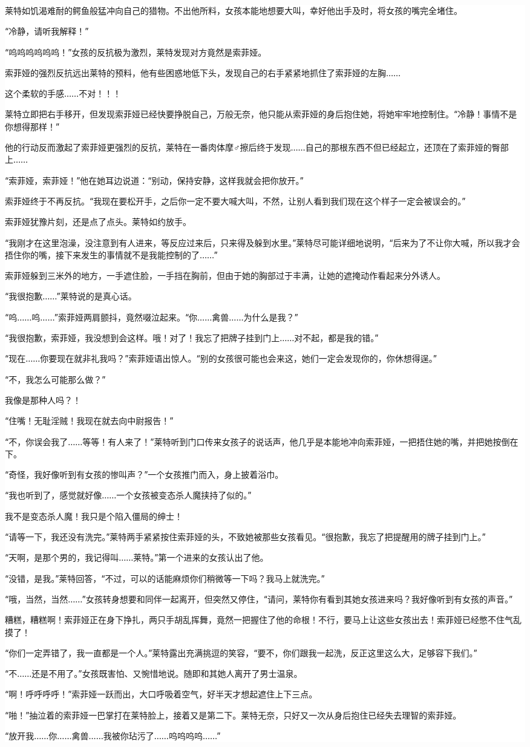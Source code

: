 莱特如饥渴难耐的鳄鱼般猛冲向自己的猎物。不出他所料，女孩本能地想要大叫，幸好他出手及时，将女孩的嘴完全堵住。

“冷静，请听我解释！”

“呜呜呜呜呜呜！”女孩的反抗极为激烈，莱特发现对方竟然是索菲娅。

索菲娅的强烈反抗远出莱特的预料，他有些困惑地低下头，发现自己的右手紧紧地抓住了索菲娅的左胸……

这个柔软的手感……不对！！！

莱特立即把右手移开，但发现索菲娅已经快要挣脱自己，万般无奈，他只能从索菲娅的身后抱住她，将她牢牢地控制住。“冷静！事情不是你想得那样！”

他的行动反而激起了索菲娅更强烈的反抗，莱特在一番肉体摩♂擦后终于发现……自己的那根东西不但已经起立，还顶在了索菲娅的臀部上……

“索菲娅，索菲娅！”他在她耳边说道：“别动，保持安静，这样我就会把你放开。”

索菲娅终于不再反抗。“我现在要松开手，之后你一定不要大喊大叫，不然，让别人看到我们现在这个样子一定会被误会的。”

索菲娅犹豫片刻，还是点了点头。莱特如约放手。

“我刚才在这里泡澡，没注意到有人进来，等反应过来后，只来得及躲到水里。”莱特尽可能详细地说明，“后来为了不让你大喊，所以我才会捂住你的嘴，接下来发生的事情就不是我能控制的了……”

索菲娅躲到三米外的地方，一手遮住脸，一手挡在胸前，但由于她的胸部过于丰满，让她的遮掩动作看起来分外诱人。

“我很抱歉……”莱特说的是真心话。

“呜……呜……”索菲娅两肩颤抖，竟然啜泣起来。“你……禽兽……为什么是我？”

“我很抱歉，索菲娅，我没想到会这样。哦！对了！我忘了把牌子挂到门上……对不起，都是我的错。”

“现在……你要现在就非礼我吗？”索菲娅语出惊人。“别的女孩很可能也会来这，她们一定会发现你的，你休想得逞。”

“不，我怎么可能那么做？”

我像是那种人吗？！

“住嘴！无耻淫贼！我现在就去向中尉报告！”

“不，你误会我了……等等！有人来了！”莱特听到门口传来女孩子的说话声，他几乎是本能地冲向索菲娅，一把捂住她的嘴，并把她按倒在下。

“奇怪，我好像听到有女孩的惨叫声？”一个女孩推门而入，身上披着浴巾。

“我也听到了，感觉就好像……一个女孩被变态杀人魔挟持了似的。”

我不是变态杀人魔！我只是个陷入僵局的绅士！

“请等一下，我还没有洗完。”莱特两手紧紧按住索菲娅的头，不致她被那些女孩看见。“很抱歉，我忘了把提醒用的牌子挂到门上。”

“天啊，是那个男的，我记得叫……莱特。”第一个进来的女孩认出了他。

“没错，是我。”莱特回答，“不过，可以的话能麻烦你们稍微等一下吗？我马上就洗完。”

“哦，当然，当然……”女孩转身想要和同伴一起离开，但突然又停住，“请问，莱特你有看到其她女孩进来吗？我好像听到有女孩的声音。”

糟糕，糟糕啊！索菲娅正在身下挣扎，两只手胡乱挥舞，竟然一把握住了他的命根！不行，要马上让这些女孩出去！索菲娅已经憋不住气乱摸了！

“你们一定弄错了，我一直都是一个人。”莱特露出充满挑逗的笑容，“要不，你们跟我一起洗，反正这里这么大，足够容下我们。”

“不……还是不用了。”女孩既害怕、又惋惜地说。随即和其她人离开了男士温泉。

“啊！呼呼呼呼！”索菲娅一跃而出，大口呼吸着空气，好半天才想起遮住上下三点。

“啪！”抽泣着的索菲娅一巴掌打在莱特脸上，接着又是第二下。莱特无奈，只好又一次从身后抱住已经失去理智的索菲娅。

“放开我……你……禽兽……我被你玷污了……呜呜呜呜……”
